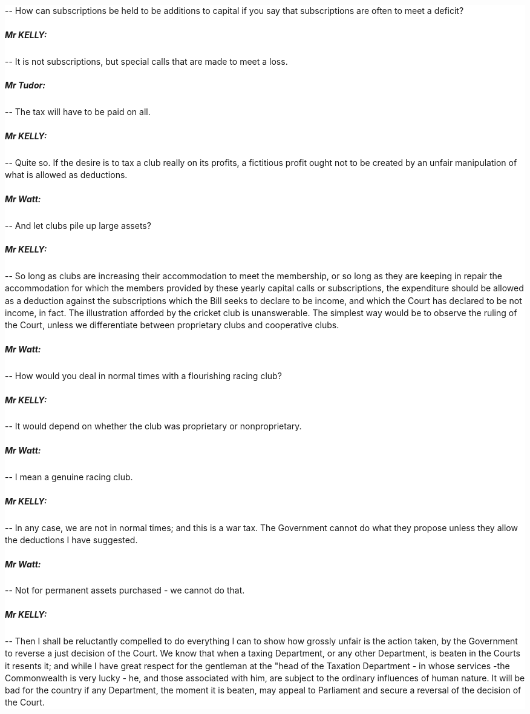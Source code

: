 -- How can subscriptions be held to be additions to capital if you say that subscriptions are often to meet a deficit? 

##### Mr KELLY:

-- It is not subscriptions, but special calls that are made to meet a loss. 

##### Mr Tudor:

-- The tax will have to be paid on all. 

##### Mr KELLY:

-- Quite so. If the desire is to tax a club really on its profits, a fictitious profit ought not to be created by an unfair manipulation of what is allowed as deductions. 

##### Mr Watt:

-- And let clubs pile up large assets? 

##### Mr KELLY:

-- So long as clubs are increasing their accommodation to meet the membership, or so long as they are keeping in repair the accommodation for which the members provided by these yearly capital calls or subscriptions, the expenditure should be allowed as a deduction against the subscriptions which the Bill seeks to declare to be income, and which the Court has declared to be not income, in fact. The illustration afforded by the cricket club is unanswerable. The simplest way would be to observe the ruling of the Court, unless we differentiate between proprietary clubs and cooperative clubs. 

##### Mr Watt:

-- How would you deal in normal times with a flourishing racing club? 

##### Mr KELLY:

-- It would depend on whether the club was proprietary or nonproprietary. 

##### Mr Watt:

-- I mean a genuine racing club. 

##### Mr KELLY:

-- In any case, we are not in normal times; and this is a war tax. The Government cannot do what they propose unless they allow the deductions I have suggested. 

##### Mr Watt:

-- Not for permanent assets purchased - we cannot do that. 

##### Mr KELLY:

-- Then I shall be reluctantly compelled to do everything I can to show how grossly unfair is the action taken, by the Government to reverse a just decision of the Court. We know that when a taxing Department, or any other Department, is beaten in the Courts it resents it; and while I have great respect for the gentleman at the "head of the Taxation Department - in whose services -the Commonwealth is very lucky - he, and those associated with him, are subject to the ordinary influences of human nature. It will be bad for the country if any Department, the moment it is beaten, may appeal to Parliament and secure a reversal of the decision of the Court. 
